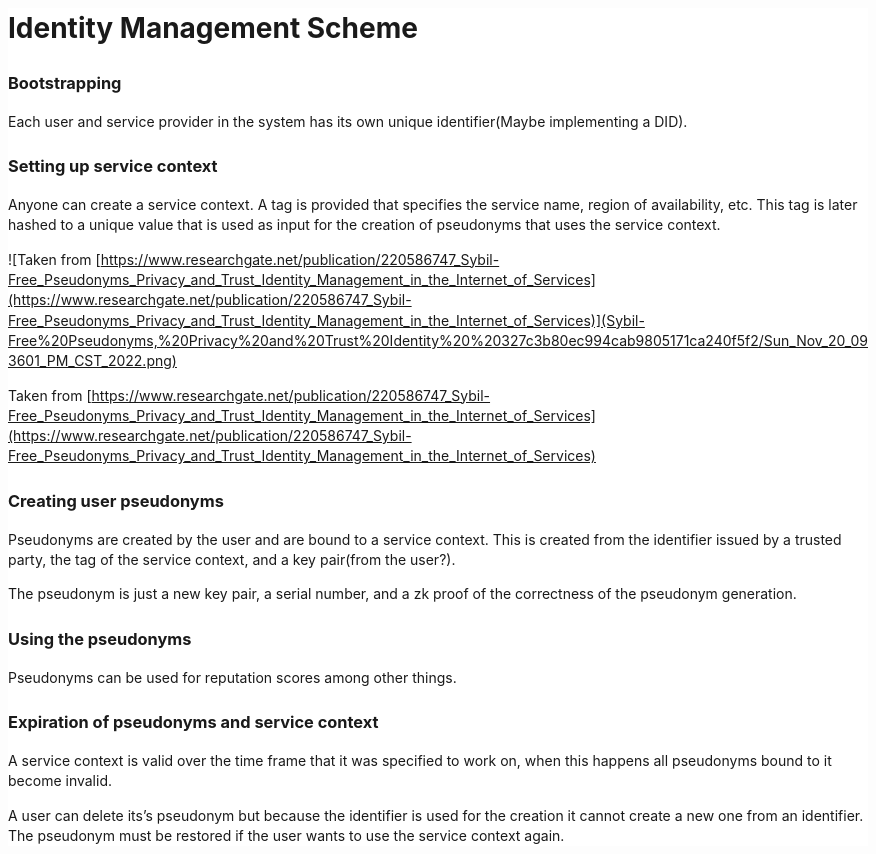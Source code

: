 # Identity Management Scheme

### Bootstrapping

Each user and service provider in the system has its own unique identifier(Maybe implementing a DID). 

### Setting up service context

Anyone can create a service context. A tag is provided that specifies the service name, region of availability, etc. This tag is later hashed to a unique value that is used as input for the creation of pseudonyms that uses the service context.

![Taken from [https://www.researchgate.net/publication/220586747_Sybil-Free_Pseudonyms_Privacy_and_Trust_Identity_Management_in_the_Internet_of_Services](https://www.researchgate.net/publication/220586747_Sybil-Free_Pseudonyms_Privacy_and_Trust_Identity_Management_in_the_Internet_of_Services)](Sybil-Free%20Pseudonyms,%20Privacy%20and%20Trust%20Identity%20%20327c3b80ec994cab9805171ca240f5f2/Sun_Nov_20_093601_PM_CST_2022.png)

Taken from [https://www.researchgate.net/publication/220586747_Sybil-Free_Pseudonyms_Privacy_and_Trust_Identity_Management_in_the_Internet_of_Services](https://www.researchgate.net/publication/220586747_Sybil-Free_Pseudonyms_Privacy_and_Trust_Identity_Management_in_the_Internet_of_Services)

### Creating user pseudonyms

Pseudonyms are created by the user and are bound to a service context. This is created from the identifier issued by a trusted party, the tag of the service context, and a key pair(from the user?). 

The pseudonym is just a new key pair, a serial number, and a zk proof of the correctness of the pseudonym generation.

### Using the pseudonyms

Pseudonyms can be used for reputation scores among other things.

### Expiration of pseudonyms and service context

A service context is valid over the time frame that it was specified to work on, when this happens all pseudonyms bound to it become invalid. 

A user can delete its’s pseudonym but because the identifier is used for the creation it cannot create a new one from an identifier. The pseudonym must be restored if the user wants to use the service context again.
